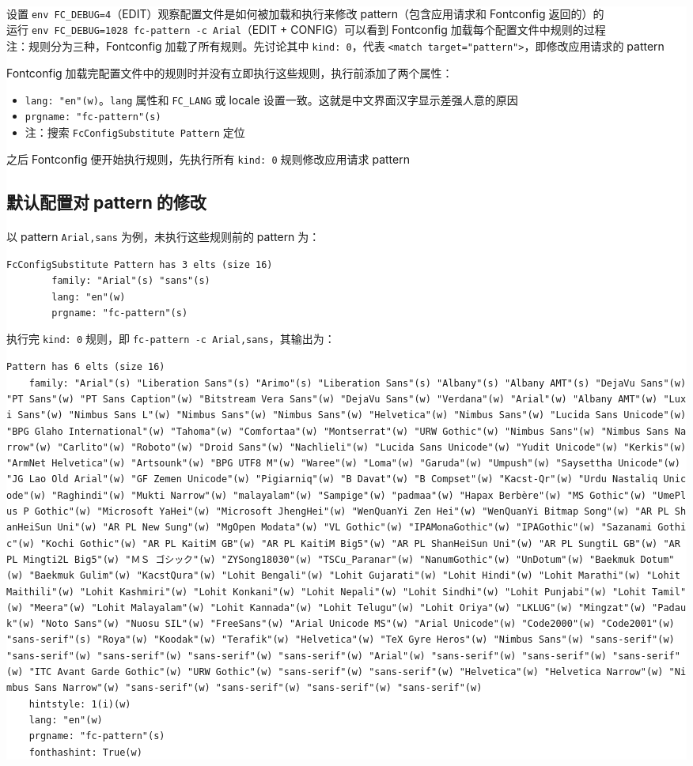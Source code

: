 设置 `env FC_DEBUG=4`（EDIT）观察配置文件是如何被加载和执行来修改 pattern（包含应用请求和 Fontconfig 返回的）的  
运行 `env FC_DEBUG=1028 fc-pattern -c Arial`（EDIT + CONFIG）可以看到 Fontconfig 加载每个配置文件中规则的过程  
注：规则分为三种，Fontconfig 加载了所有规则。先讨论其中 `kind: 0`，代表 `<match target="pattern">`，即修改应用请求的 pattern

Fontconfig 加载完配置文件中的规则时并没有立即执行这些规则，执行前添加了两个属性：

- `lang: "en"(w)`。`lang` 属性和 `FC_LANG` 或 locale 设置一致。这就是中文界面汉字显示差强人意的原因
- `prgname: "fc-pattern"(s)`
- 注：搜索 `FcConfigSubstitute Pattern` 定位

之后 Fontconfig 便开始执行规则，先执行所有 `kind: 0` 规则修改应用请求 pattern

## 默认配置对 pattern 的修改

以 pattern `Arial,sans` 为例，未执行这些规则前的 pattern 为：

```
FcConfigSubstitute Pattern has 3 elts (size 16)
        family: "Arial"(s) "sans"(s)
        lang: "en"(w)
        prgname: "fc-pattern"(s)
```

执行完 `kind: 0` 规则，即 `fc-pattern -c Arial,sans`，其输出为：

```
Pattern has 6 elts (size 16)
	family: "Arial"(s) "Liberation Sans"(s) "Arimo"(s) "Liberation Sans"(s) "Albany"(s) "Albany AMT"(s) "DejaVu Sans"(w) "PT Sans"(w) "PT Sans Caption"(w) "Bitstream Vera Sans"(w) "DejaVu Sans"(w) "Verdana"(w) "Arial"(w) "Albany AMT"(w) "Luxi Sans"(w) "Nimbus Sans L"(w) "Nimbus Sans"(w) "Nimbus Sans"(w) "Helvetica"(w) "Nimbus Sans"(w) "Lucida Sans Unicode"(w) "BPG Glaho International"(w) "Tahoma"(w) "Comfortaa"(w) "Montserrat"(w) "URW Gothic"(w) "Nimbus Sans"(w) "Nimbus Sans Narrow"(w) "Carlito"(w) "Roboto"(w) "Droid Sans"(w) "Nachlieli"(w) "Lucida Sans Unicode"(w) "Yudit Unicode"(w) "Kerkis"(w) "ArmNet Helvetica"(w) "Artsounk"(w) "BPG UTF8 M"(w) "Waree"(w) "Loma"(w) "Garuda"(w) "Umpush"(w) "Saysettha Unicode"(w) "JG Lao Old Arial"(w) "GF Zemen Unicode"(w) "Pigiarniq"(w) "B Davat"(w) "B Compset"(w) "Kacst-Qr"(w) "Urdu Nastaliq Unicode"(w) "Raghindi"(w) "Mukti Narrow"(w) "malayalam"(w) "Sampige"(w) "padmaa"(w) "Hapax Berbère"(w) "MS Gothic"(w) "UmePlus P Gothic"(w) "Microsoft YaHei"(w) "Microsoft JhengHei"(w) "WenQuanYi Zen Hei"(w) "WenQuanYi Bitmap Song"(w) "AR PL ShanHeiSun Uni"(w) "AR PL New Sung"(w) "MgOpen Modata"(w) "VL Gothic"(w) "IPAMonaGothic"(w) "IPAGothic"(w) "Sazanami Gothic"(w) "Kochi Gothic"(w) "AR PL KaitiM GB"(w) "AR PL KaitiM Big5"(w) "AR PL ShanHeiSun Uni"(w) "AR PL SungtiL GB"(w) "AR PL Mingti2L Big5"(w) "ＭＳ ゴシック"(w) "ZYSong18030"(w) "TSCu_Paranar"(w) "NanumGothic"(w) "UnDotum"(w) "Baekmuk Dotum"(w) "Baekmuk Gulim"(w) "KacstQura"(w) "Lohit Bengali"(w) "Lohit Gujarati"(w) "Lohit Hindi"(w) "Lohit Marathi"(w) "Lohit Maithili"(w) "Lohit Kashmiri"(w) "Lohit Konkani"(w) "Lohit Nepali"(w) "Lohit Sindhi"(w) "Lohit Punjabi"(w) "Lohit Tamil"(w) "Meera"(w) "Lohit Malayalam"(w) "Lohit Kannada"(w) "Lohit Telugu"(w) "Lohit Oriya"(w) "LKLUG"(w) "Mingzat"(w) "Padauk"(w) "Noto Sans"(w) "Nuosu SIL"(w) "FreeSans"(w) "Arial Unicode MS"(w) "Arial Unicode"(w) "Code2000"(w) "Code2001"(w) "sans-serif"(s) "Roya"(w) "Koodak"(w) "Terafik"(w) "Helvetica"(w) "TeX Gyre Heros"(w) "Nimbus Sans"(w) "sans-serif"(w) "sans-serif"(w) "sans-serif"(w) "sans-serif"(w) "sans-serif"(w) "Arial"(w) "sans-serif"(w) "sans-serif"(w) "sans-serif"(w) "ITC Avant Garde Gothic"(w) "URW Gothic"(w) "sans-serif"(w) "sans-serif"(w) "Helvetica"(w) "Helvetica Narrow"(w) "Nimbus Sans Narrow"(w) "sans-serif"(w) "sans-serif"(w) "sans-serif"(w) "sans-serif"(w)
	hintstyle: 1(i)(w)
	lang: "en"(w)
	prgname: "fc-pattern"(s)
	fonthashint: True(w)
```
